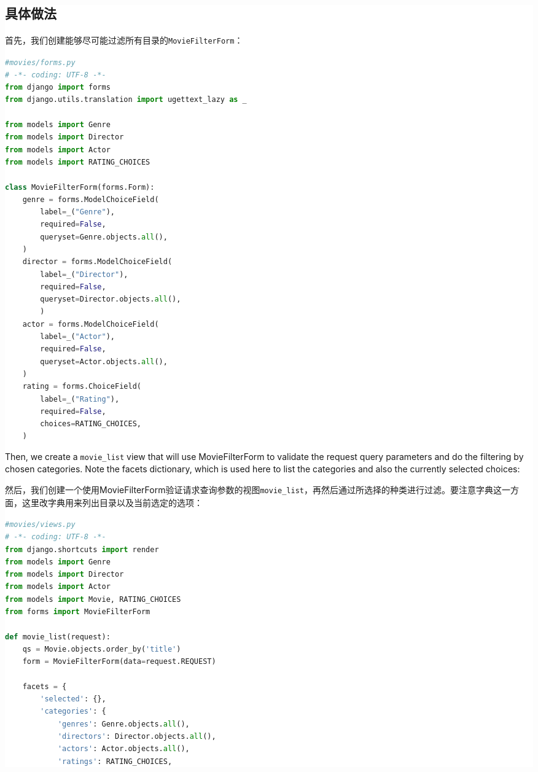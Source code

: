 
## 具体做法
首先，我们创建能够尽可能过滤所有目录的`MovieFilterForm`：  

```python
#movies/forms.py
# -*- coding: UTF-8 -*-
from django import forms
from django.utils.translation import ugettext_lazy as _

from models import Genre
from models import Director
from models import Actor
from models import RATING_CHOICES

class MovieFilterForm(forms.Form):
    genre = forms.ModelChoiceField(
        label=_("Genre"),
        required=False,
        queryset=Genre.objects.all(),
    )
    director = forms.ModelChoiceField(
        label=_("Director"),
        required=False,
        queryset=Director.objects.all(),
        )
    actor = forms.ModelChoiceField(
        label=_("Actor"),
        required=False,
        queryset=Actor.objects.all(),
    )
    rating = forms.ChoiceField(
        label=_("Rating"),
        required=False,
        choices=RATING_CHOICES,
    )
```

Then, we create a `movie_list` view that will use MovieFilterForm to validate the request query parameters and do the filtering by chosen categories. Note the facets dictionary, which is used here to list the categories and also the currently selected choices:  

然后，我们创建一个使用MovieFilterForm验证请求查询参数的视图`movie_list`，再然后通过所选择的种类进行过滤。要注意字典这一方面，这里改字典用来列出目录以及当前选定的选项：  

```python
#movies/views.py
# -*- coding: UTF-8 -*-
from django.shortcuts import render
from models import Genre
from models import Director
from models import Actor
from models import Movie, RATING_CHOICES
from forms import MovieFilterForm

def movie_list(request):
    qs = Movie.objects.order_by('title')
    form = MovieFilterForm(data=request.REQUEST)

    facets = {
        'selected': {},
        'categories': {
            'genres': Genre.objects.all(),
            'directors': Director.objects.all(),
            'actors': Actor.objects.all(),
            'ratings': RATING_CHOICES,
```